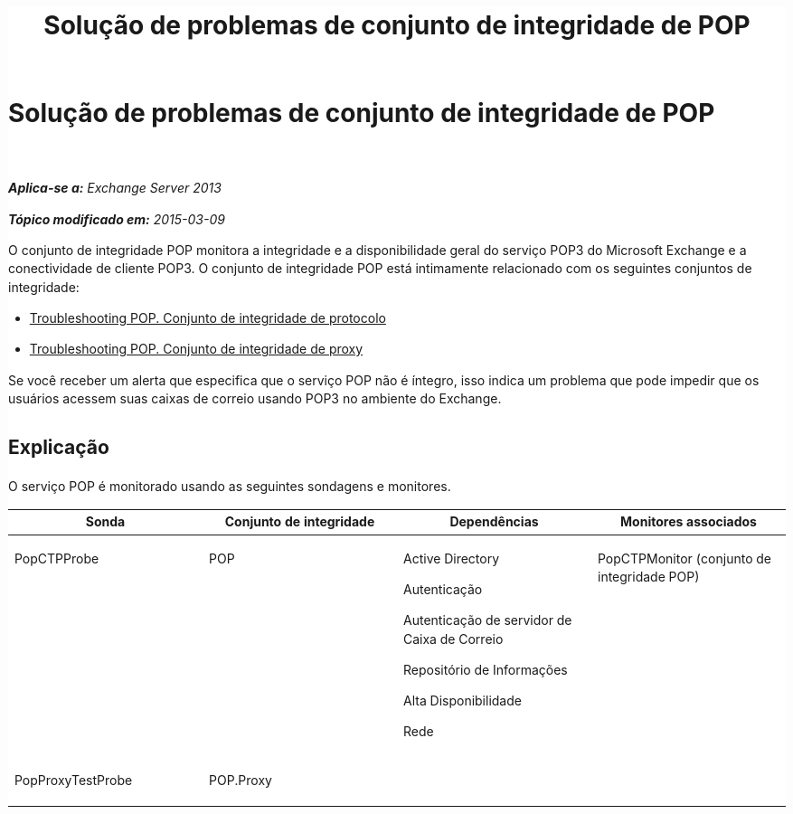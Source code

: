﻿---
title: Solução de problemas de conjunto de integridade de POP
TOCTitle: Solução de problemas de conjunto de integridade de POP
ms:assetid: 6114e9fe-d037-4cb9-a643-933eb5fabc45
ms:mtpsurl: https://technet.microsoft.com/pt-br/library/ms.exch.scom.pop(v=EXCHG.150)
ms:contentKeyID: 53275610
ms.date: 03/07/2017
mtps_version: v=EXCHG.150
ms.translationtype: MT
---

# Solução de problemas de conjunto de integridade de POP

 

_**Aplica-se a:** Exchange Server 2013_

_**Tópico modificado em:** 2015-03-09_

O conjunto de integridade POP monitora a integridade e a disponibilidade geral do serviço POP3 do Microsoft Exchange e a conectividade de cliente POP3. O conjunto de integridade POP está intimamente relacionado com os seguintes conjuntos de integridade:

  - [Troubleshooting POP. Conjunto de integridade de protocolo](troubleshooting-pop-protocol-health-set.md)

  - [Troubleshooting POP. Conjunto de integridade de proxy](troubleshooting-pop-proxy-health-set.md)

Se você receber um alerta que especifica que o serviço POP não é íntegro, isso indica um problema que pode impedir que os usuários acessem suas caixas de correio usando POP3 no ambiente do Exchange.

## Explicação

O serviço POP é monitorado usando as seguintes sondagens e monitores.


<table>
<colgroup>
<col style="width: 25%" />
<col style="width: 25%" />
<col style="width: 25%" />
<col style="width: 25%" />
</colgroup>
<thead>
<tr class="header">
<th>Sonda</th>
<th>Conjunto de integridade</th>
<th>Dependências</th>
<th>Monitores associados</th>
</tr>
</thead>
<tbody>
<tr class="odd">
<td><p>PopCTPProbe</p></td>
<td><p>POP</p></td>
<td><p>Active Directory</p>
<p>Autenticação</p>
<p>Autenticação de servidor de Caixa de Correio</p>
<p>Repositório de Informações</p>
<p>Alta Disponibilidade</p>
<p>Rede</p></td>
<td><p>PopCTPMonitor (conjunto de integridade POP)</p></td>
</tr>
<tr class="even">
<td><p>PopProxyTestProbe</p></td>
<td><p>POP.Proxy</p></td>